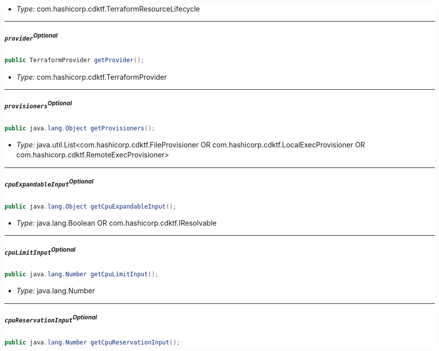 - *Type:* com.hashicorp.cdktf.TerraformResourceLifecycle

---

##### `provider`<sup>Optional</sup> <a name="provider" id="@cdktf/provider-vsphere.resourcePool.ResourcePool.property.provider"></a>

```java
public TerraformProvider getProvider();
```

- *Type:* com.hashicorp.cdktf.TerraformProvider

---

##### `provisioners`<sup>Optional</sup> <a name="provisioners" id="@cdktf/provider-vsphere.resourcePool.ResourcePool.property.provisioners"></a>

```java
public java.lang.Object getProvisioners();
```

- *Type:* java.util.List<com.hashicorp.cdktf.FileProvisioner OR com.hashicorp.cdktf.LocalExecProvisioner OR com.hashicorp.cdktf.RemoteExecProvisioner>

---

##### `cpuExpandableInput`<sup>Optional</sup> <a name="cpuExpandableInput" id="@cdktf/provider-vsphere.resourcePool.ResourcePool.property.cpuExpandableInput"></a>

```java
public java.lang.Object getCpuExpandableInput();
```

- *Type:* java.lang.Boolean OR com.hashicorp.cdktf.IResolvable

---

##### `cpuLimitInput`<sup>Optional</sup> <a name="cpuLimitInput" id="@cdktf/provider-vsphere.resourcePool.ResourcePool.property.cpuLimitInput"></a>

```java
public java.lang.Number getCpuLimitInput();
```

- *Type:* java.lang.Number

---

##### `cpuReservationInput`<sup>Optional</sup> <a name="cpuReservationInput" id="@cdktf/provider-vsphere.resourcePool.ResourcePool.property.cpuReservationInput"></a>

```java
public java.lang.Number getCpuReservationInput();
```
